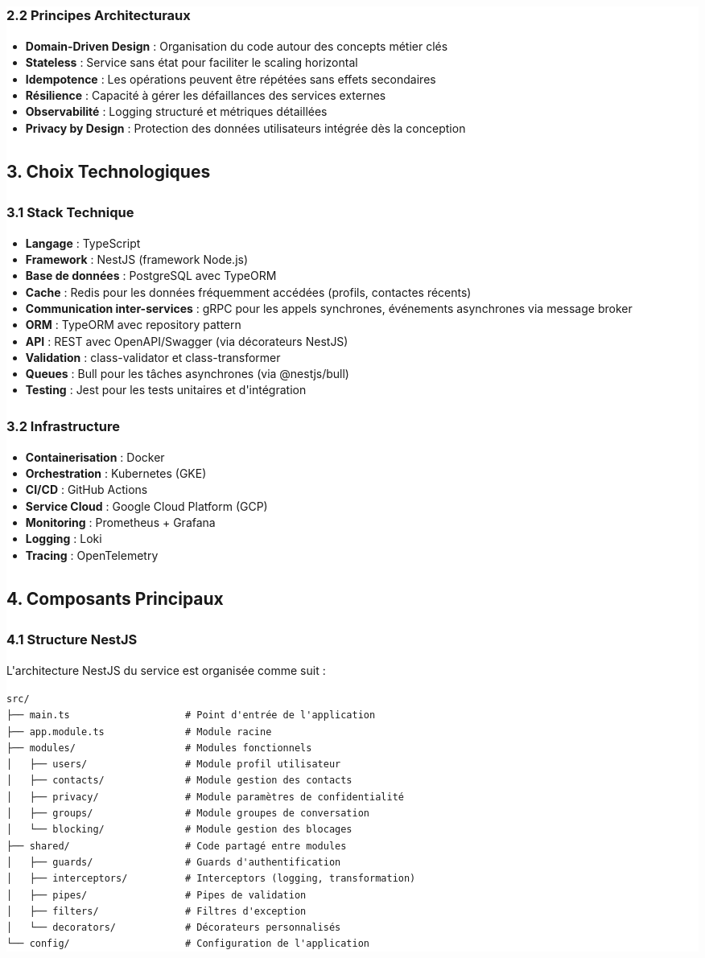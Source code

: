 ### 2.2 Principes Architecturaux

- **Domain-Driven Design** : Organisation du code autour des concepts métier clés
- **Stateless** : Service sans état pour faciliter le scaling horizontal
- **Idempotence** : Les opérations peuvent être répétées sans effets secondaires
- **Résilience** : Capacité à gérer les défaillances des services externes
- **Observabilité** : Logging structuré et métriques détaillées
- **Privacy by Design** : Protection des données utilisateurs intégrée dès la conception

## 3. Choix Technologiques

### 3.1 Stack Technique

- **Langage** : TypeScript
- **Framework** : NestJS (framework Node.js)
- **Base de données** : PostgreSQL avec TypeORM
- **Cache** : Redis pour les données fréquemment accédées (profils, contactes récents)
- **Communication inter-services** : gRPC pour les appels synchrones, événements asynchrones via message broker
- **ORM** : TypeORM avec repository pattern
- **API** : REST avec OpenAPI/Swagger (via décorateurs NestJS)
- **Validation** : class-validator et class-transformer
- **Queues** : Bull pour les tâches asynchrones (via @nestjs/bull)
- **Testing** : Jest pour les tests unitaires et d'intégration

### 3.2 Infrastructure

- **Containerisation** : Docker
- **Orchestration** : Kubernetes (GKE)
- **CI/CD** : GitHub Actions
- **Service Cloud** : Google Cloud Platform (GCP)
- **Monitoring** : Prometheus + Grafana
- **Logging** : Loki
- **Tracing** : OpenTelemetry

## 4. Composants Principaux

### 4.1 Structure NestJS

L'architecture NestJS du service est organisée comme suit :

```
src/
├── main.ts                    # Point d'entrée de l'application
├── app.module.ts              # Module racine
├── modules/                   # Modules fonctionnels
│   ├── users/                 # Module profil utilisateur
│   ├── contacts/              # Module gestion des contacts
│   ├── privacy/               # Module paramètres de confidentialité
│   ├── groups/                # Module groupes de conversation
│   └── blocking/              # Module gestion des blocages
├── shared/                    # Code partagé entre modules
│   ├── guards/                # Guards d'authentification
│   ├── interceptors/          # Interceptors (logging, transformation)
│   ├── pipes/                 # Pipes de validation
│   ├── filters/               # Filtres d'exception
│   └── decorators/            # Décorateurs personnalisés
└── config/                    # Configuration de l'application
```
